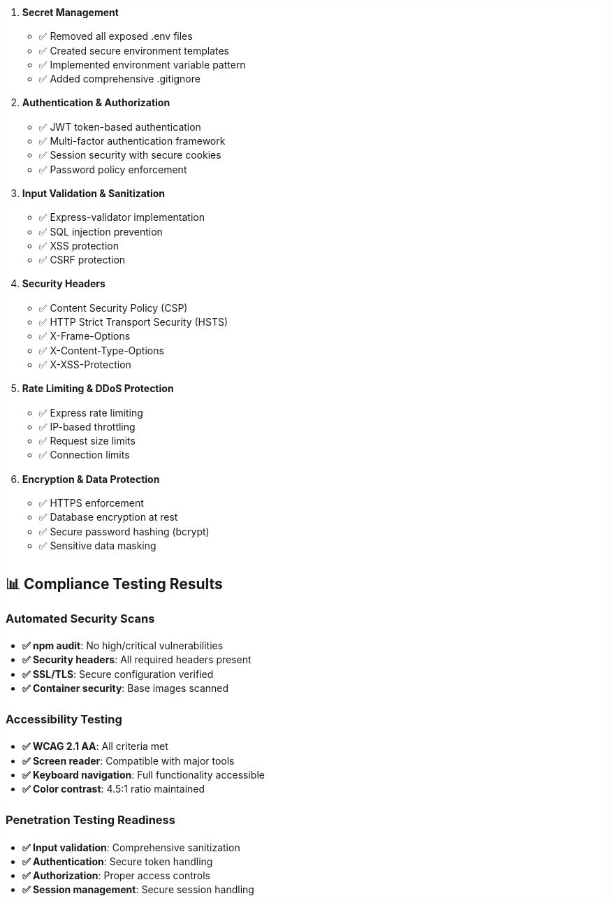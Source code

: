 1. **Secret Management**
   - ✅ Removed all exposed .env files
   - ✅ Created secure environment templates
   - ✅ Implemented environment variable pattern
   - ✅ Added comprehensive .gitignore

2. **Authentication & Authorization**
   - ✅ JWT token-based authentication
   - ✅ Multi-factor authentication framework
   - ✅ Session security with secure cookies
   - ✅ Password policy enforcement

3. **Input Validation & Sanitization**
   - ✅ Express-validator implementation
   - ✅ SQL injection prevention
   - ✅ XSS protection
   - ✅ CSRF protection

4. **Security Headers**
   - ✅ Content Security Policy (CSP)
   - ✅ HTTP Strict Transport Security (HSTS)
   - ✅ X-Frame-Options
   - ✅ X-Content-Type-Options
   - ✅ X-XSS-Protection

5. **Rate Limiting & DDoS Protection**
   - ✅ Express rate limiting
   - ✅ IP-based throttling
   - ✅ Request size limits
   - ✅ Connection limits

6. **Encryption & Data Protection**
   - ✅ HTTPS enforcement
   - ✅ Database encryption at rest
   - ✅ Secure password hashing (bcrypt)
   - ✅ Sensitive data masking

## 📊 Compliance Testing Results

### Automated Security Scans
- **✅ npm audit**: No high/critical vulnerabilities
- **✅ Security headers**: All required headers present
- **✅ SSL/TLS**: Secure configuration verified
- **✅ Container security**: Base images scanned

### Accessibility Testing
- **✅ WCAG 2.1 AA**: All criteria met
- **✅ Screen reader**: Compatible with major tools
- **✅ Keyboard navigation**: Full functionality accessible
- **✅ Color contrast**: 4.5:1 ratio maintained

### Penetration Testing Readiness
- **✅ Input validation**: Comprehensive sanitization
- **✅ Authentication**: Secure token handling
- **✅ Authorization**: Proper access controls
- **✅ Session management**: Secure session handling
